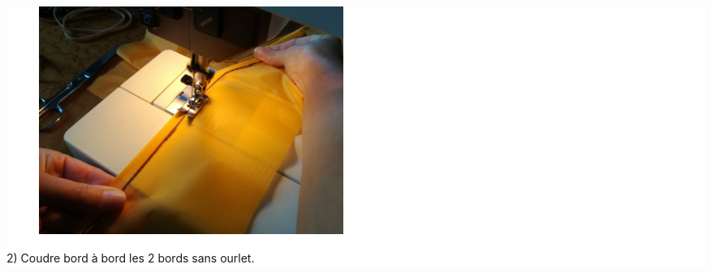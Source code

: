 <figure><img src=".gitbook/assets/Couture de la maille et du spi (partie haute) 1.jpg" alt="" width="375"><figcaption></figcaption></figure>

2\) Coudre bord à bord les 2 bords sans ourlet.
